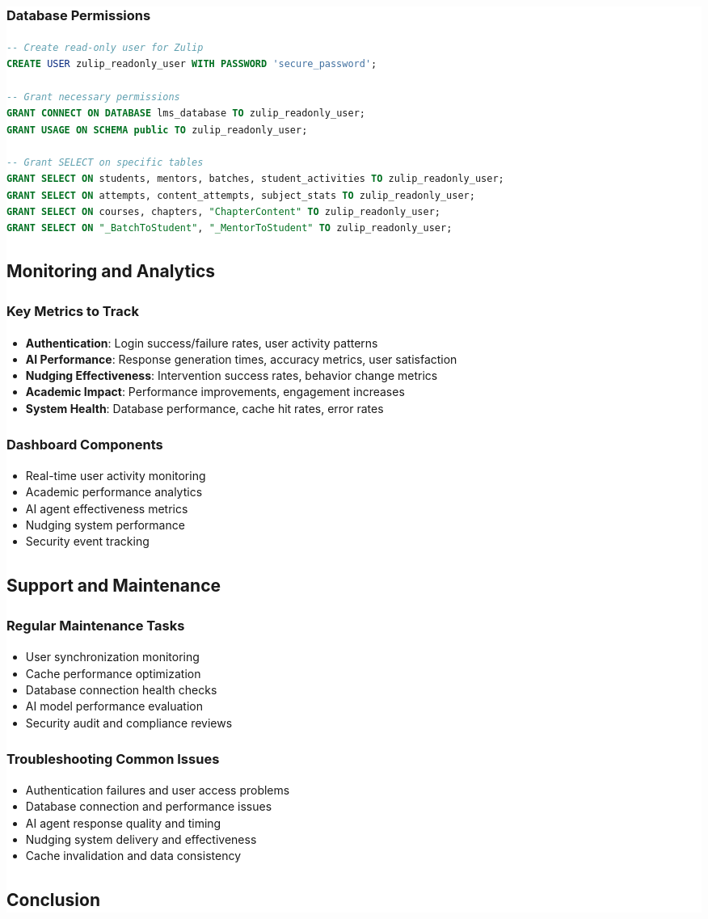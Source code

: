 ### Database Permissions
```sql
-- Create read-only user for Zulip
CREATE USER zulip_readonly_user WITH PASSWORD 'secure_password';

-- Grant necessary permissions
GRANT CONNECT ON DATABASE lms_database TO zulip_readonly_user;
GRANT USAGE ON SCHEMA public TO zulip_readonly_user;

-- Grant SELECT on specific tables
GRANT SELECT ON students, mentors, batches, student_activities TO zulip_readonly_user;
GRANT SELECT ON attempts, content_attempts, subject_stats TO zulip_readonly_user;
GRANT SELECT ON courses, chapters, "ChapterContent" TO zulip_readonly_user;
GRANT SELECT ON "_BatchToStudent", "_MentorToStudent" TO zulip_readonly_user;
```

## Monitoring and Analytics

### Key Metrics to Track
- **Authentication**: Login success/failure rates, user activity patterns
- **AI Performance**: Response generation times, accuracy metrics, user satisfaction
- **Nudging Effectiveness**: Intervention success rates, behavior change metrics
- **Academic Impact**: Performance improvements, engagement increases
- **System Health**: Database performance, cache hit rates, error rates

### Dashboard Components
- Real-time user activity monitoring
- Academic performance analytics
- AI agent effectiveness metrics
- Nudging system performance
- Security event tracking

## Support and Maintenance

### Regular Maintenance Tasks
- User synchronization monitoring
- Cache performance optimization
- Database connection health checks
- AI model performance evaluation
- Security audit and compliance reviews

### Troubleshooting Common Issues
- Authentication failures and user access problems
- Database connection and performance issues
- AI agent response quality and timing
- Nudging system delivery and effectiveness
- Cache invalidation and data consistency

## Conclusion
